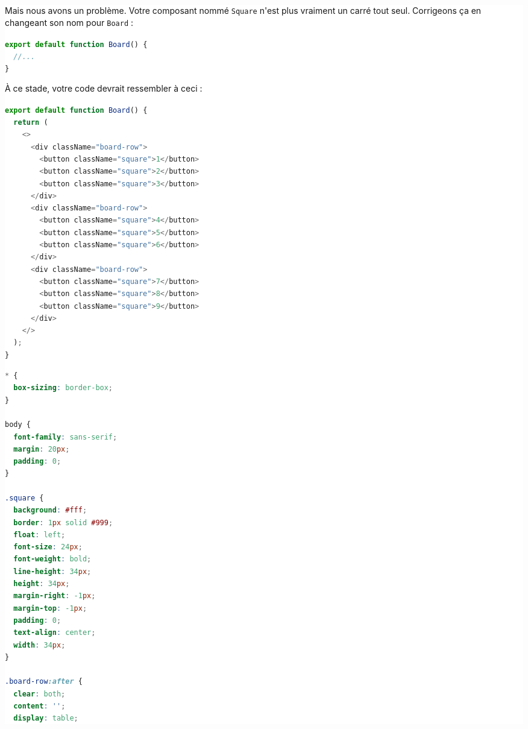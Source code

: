 Mais nous avons un problème.  Votre composant nommé `Square` n'est plus vraiment un carré tout seul.  Corrigeons ça en changeant son nom pour `Board` :

```js {1}
export default function Board() {
  //...
}
```

À ce stade, votre code devrait ressembler à ceci :

<Sandpack>

```js
export default function Board() {
  return (
    <>
      <div className="board-row">
        <button className="square">1</button>
        <button className="square">2</button>
        <button className="square">3</button>
      </div>
      <div className="board-row">
        <button className="square">4</button>
        <button className="square">5</button>
        <button className="square">6</button>
      </div>
      <div className="board-row">
        <button className="square">7</button>
        <button className="square">8</button>
        <button className="square">9</button>
      </div>
    </>
  );
}
```

```css src/styles.css
* {
  box-sizing: border-box;
}

body {
  font-family: sans-serif;
  margin: 20px;
  padding: 0;
}

.square {
  background: #fff;
  border: 1px solid #999;
  float: left;
  font-size: 24px;
  font-weight: bold;
  line-height: 34px;
  height: 34px;
  margin-right: -1px;
  margin-top: -1px;
  padding: 0;
  text-align: center;
  width: 34px;
}

.board-row:after {
  clear: both;
  content: '';
  display: table;
```